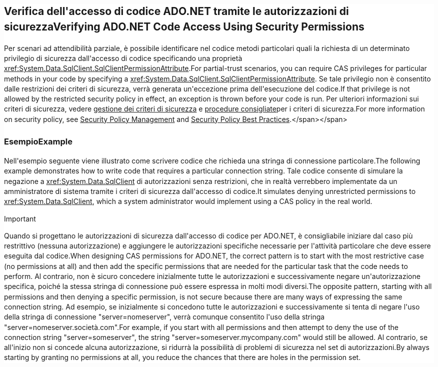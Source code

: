 ## <a name="verifying-adonet-code-access-using-security-permissions"></a><span data-ttu-id="c6cce-212">Verifica dell'accesso di codice ADO.NET tramite le autorizzazioni di sicurezza</span><span class="sxs-lookup"><span data-stu-id="c6cce-212">Verifying ADO.NET Code Access Using Security Permissions</span></span>  
 <span data-ttu-id="c6cce-213">Per scenari ad attendibilità parziale, è possibile identificare nel codice metodi particolari quali la richiesta di un determinato privilegio di sicurezza dall'accesso di codice specificando una proprietà <xref:System.Data.SqlClient.SqlClientPermissionAttribute>.</span><span class="sxs-lookup"><span data-stu-id="c6cce-213">For partial-trust scenarios, you can require CAS privileges for particular methods in your code by specifying a <xref:System.Data.SqlClient.SqlClientPermissionAttribute>.</span></span> <span data-ttu-id="c6cce-214">Se tale privilegio non è consentito dalle restrizioni dei criteri di sicurezza, verrà generata un'eccezione prima dell'esecuzione del codice.</span><span class="sxs-lookup"><span data-stu-id="c6cce-214">If that privilege is not allowed by the restricted security policy in effect, an exception is thrown before your code is run.</span></span> <span data-ttu-id="c6cce-215">Per ulteriori informazioni sui criteri di sicurezza, vedere [gestione dei criteri di sicurezza](https://docs.microsoft.com/previous-versions/dotnet/netframework-4.0/c1k0eed6(v=vs.100)) e [procedure consigliate](https://docs.microsoft.com/previous-versions/dotnet/netframework-4.0/sa4se9bc(v=vs.100))per i criteri di sicurezza.</span><span class="sxs-lookup"><span data-stu-id="c6cce-215">For more information on security policy, see [Security Policy Management](https://docs.microsoft.com/previous-versions/dotnet/netframework-4.0/c1k0eed6(v=vs.100)) and [Security Policy Best Practices](https://docs.microsoft.com/previous-versions/dotnet/netframework-4.0/sa4se9bc(v=vs.100)).</span></span>  
  
### <a name="example"></a><span data-ttu-id="c6cce-216">Esempio</span><span class="sxs-lookup"><span data-stu-id="c6cce-216">Example</span></span>  
 <span data-ttu-id="c6cce-217">Nell'esempio seguente viene illustrato come scrivere codice che richieda una stringa di connessione particolare.</span><span class="sxs-lookup"><span data-stu-id="c6cce-217">The following example demonstrates how to write code that requires a particular connection string.</span></span> <span data-ttu-id="c6cce-218">Tale codice consente di simulare la negazione a <xref:System.Data.SqlClient> di autorizzazioni senza restrizioni, che in realtà verrebbero implementate da un amministratore di sistema tramite i criteri di sicurezza dall'accesso di codice.</span><span class="sxs-lookup"><span data-stu-id="c6cce-218">It simulates denying unrestricted permissions to <xref:System.Data.SqlClient>, which a system administrator would implement using a CAS policy in the real world.</span></span>  
  
> [!IMPORTANT]
> <span data-ttu-id="c6cce-219">Quando si progettano le autorizzazioni di sicurezza dall'accesso di codice per ADO.NET, è consigliabile iniziare dal caso più restrittivo (nessuna autorizzazione) e aggiungere le autorizzazioni specifiche necessarie per l'attività particolare che deve essere eseguita dal codice.</span><span class="sxs-lookup"><span data-stu-id="c6cce-219">When designing CAS permissions for ADO.NET, the correct pattern is to start with the most restrictive case (no permissions at all) and then add the specific permissions that are needed for the particular task that the code needs to perform.</span></span> <span data-ttu-id="c6cce-220">Al contrario, non è sicuro concedere inizialmente tutte le autorizzazioni e successivamente negare un'autorizzazione specifica, poiché la stessa stringa di connessione può essere espressa in molti modi diversi.</span><span class="sxs-lookup"><span data-stu-id="c6cce-220">The opposite pattern, starting with all permissions and then denying a specific permission, is not secure because there are many ways of expressing the same connection string.</span></span> <span data-ttu-id="c6cce-221">Ad esempio, se inizialmente si concedono tutte le autorizzazioni e successivamente si tenta di negare l'uso della stringa di connessione "server=nomeserver", verrà comunque consentito l'uso della stringa "server=nomeserver.società.com".</span><span class="sxs-lookup"><span data-stu-id="c6cce-221">For example, if you start with all permissions and then attempt to deny the use of the connection string "server=someserver", the string "server=someserver.mycompany.com" would still be allowed.</span></span> <span data-ttu-id="c6cce-222">Al contrario, se all'inizio non si concede alcuna autorizzazione, si ridurrà la possibilità di problemi di sicurezza nel set di autorizzazioni.</span><span class="sxs-lookup"><span data-stu-id="c6cce-222">By always starting by granting no permissions at all, you reduce the chances that there are holes in the permission set.</span></span>  
  